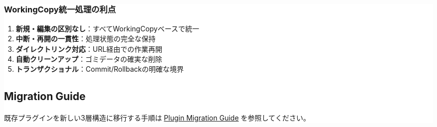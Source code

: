 ```typescript
```

### WorkingCopy統一処理の利点

1. **新規・編集の区別なし**：すべてWorkingCopyベースで統一
2. **中断・再開の一貫性**：処理状態の完全な保持
3. **ダイレクトリンク対応**：URL経由での作業再開
4. **自動クリーンアップ**：ゴミデータの確実な削除
5. **トランザクショナル**：Commit/Rollbackの明確な境界

## Migration Guide

既存プラグインを新しい3層構造に移行する手順は [Plugin Migration Guide](./migration/plugin-migration.md) を参照してください。